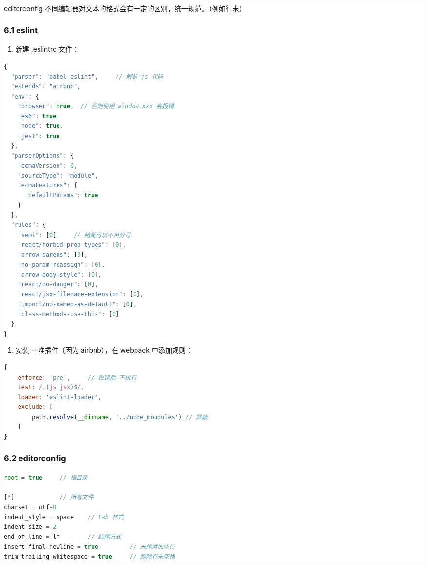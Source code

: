 editorconfig 不同编辑器对文本的格式会有一定的区别，统一规范。（例如行末）

### 6.1 eslint

1. 新建 .eslintrc 文件：
```js
{
  "parser": "babel-eslint",     // 解析 js 代码
  "extends": "airbnb",
  "env": {
    "browser": true,  // 否则使用 window.xxx 会报错
    "es6": true,
    "node": true,
    "jest": true
  },
  "parserOptions": {
    "ecmaVersion": 6,
    "sourceType": "module",
    "ecmaFeatures": {
      "defaultParams": true
    }
  },
  "rules": {
    "semi": [0],    // 结尾可以不用分号
    "react/forbid-prop-types": [0],
    "arrow-parens": [0],
    "no-param-reassign": [0],
    "arrow-body-style": [0],
    "react/no-danger": [0],
    "react/jsx-filename-extension": [0],
    "import/no-named-as-default": [0],
    "class-methods-use-this": [0]
  }
}
```

1. 安装 一堆插件（因为 airbnb），在 webpack 中添加规则：

```js
{
    enforce: 'pre',     // 报错后 不执行
    test: /.(js|jsx)$/,
    loader: 'eslint-loader',
    exclude: [
        path.resolve(__dirname, '../node_moudules') // 屏蔽
    ]
}
```

### 6.2 editorconfig

```js
root = true     // 根目录

[*]             // 所有文件
charset = utf-8
indent_style = space    // tab 样式
indent_size = 2
end_of_line = lf        // 结尾方式
insert_final_newline = true         // 末尾添加空行
trim_trailing_whitespace = true     // 删除行末空格
```
